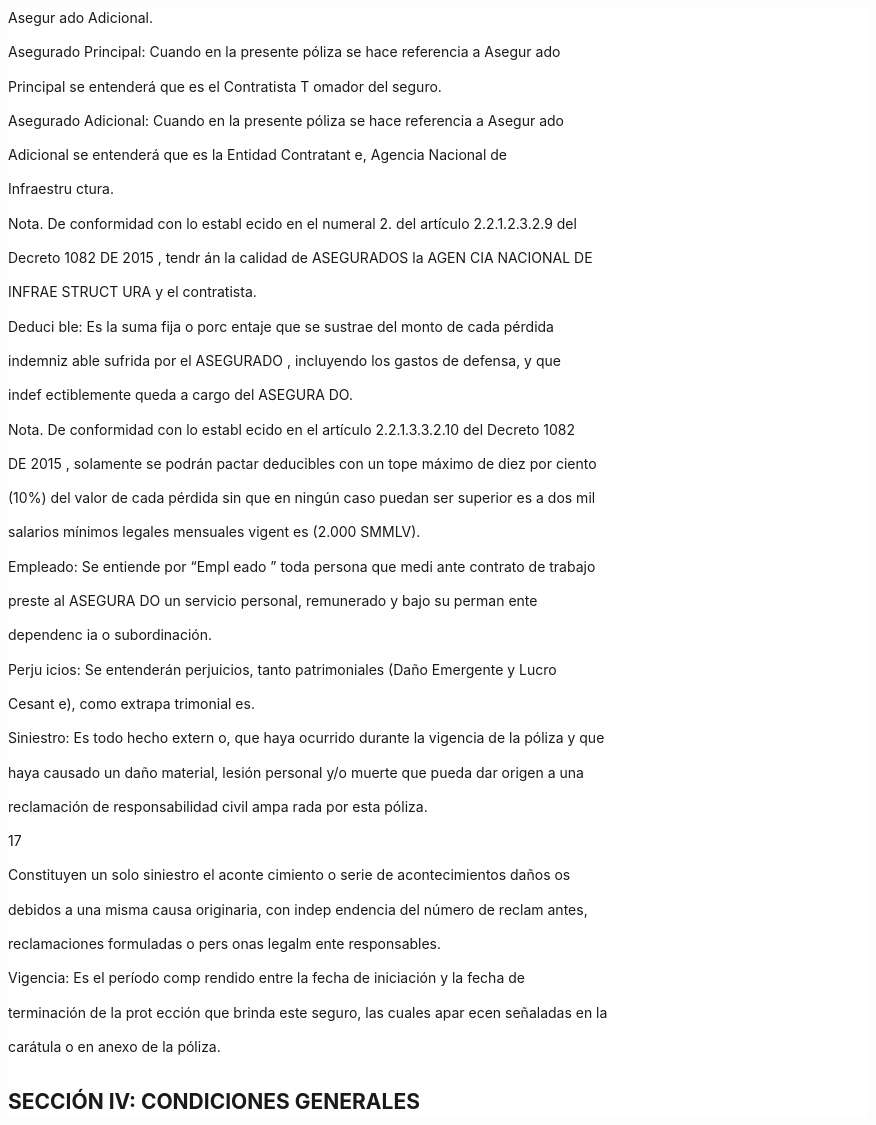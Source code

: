 Asegur ado Adicional.

Asegurado  Principal:  Cuando  en  la  presente  póliza  se  hace  referencia  a  Asegur ado

Principal  se entenderá  que es el Contratista T omador del seguro.

Asegurado  Adicional: Cuando  en la presente póliza  se hace  referencia a  Asegur ado

Adicional  se  entenderá  que  es  la  Entidad  Contratant e,  Agencia  Nacional  de

Infraestru ctura.

Nota. De conformidad  con lo establ ecido  en el numeral  2. del artículo  2.2.1.2.3.2.9  del

Decreto  1082 DE 2015 , tendr án la calidad de ASEGURADOS  la AGEN CIA NACIONAL DE

INFRAE STRUCT URA y el contratista.

Deduci ble: Es la suma  fija o porc entaje  que se sustrae  del monto  de cada  pérdida

indemniz able sufrida  por el ASEGURADO , incluyendo los gastos de defensa, y que

indef ectiblemente  queda a cargo  del ASEGURA DO.

Nota. De conformidad  con lo establ ecido  en el artículo 2.2.1.3.3.2.10  del Decreto 1082

DE 2015 , solamente se podrán pactar deducibles con un tope máximo de diez por ciento

(10%)  del valor  de cada  pérdida sin  que en ningún  caso  puedan  ser superior es a dos mil

salarios mínimos legales  mensuales  vigent es (2.000 SMMLV).

Empleado:  Se   entiende   por   “Empl eado ”   toda   persona    que medi ante contrato  de trabajo

preste al  ASEGURA DO un servicio  personal,  remunerado  y bajo  su perman ente

dependenc ia o subordinación.

Perju icios:  Se  entenderán  perjuicios,  tanto  patrimoniales  (Daño  Emergente  y  Lucro

Cesant e), como  extrapa trimonial es.

Siniestro: Es todo  hecho extern o, que  haya  ocurrido durante  la vigencia de la póliza  y que

haya  causado  un daño material, lesión personal  y/o muerte que  pueda  dar origen  a una

reclamación  de responsabilidad  civil ampa rada por esta  póliza.

17

Constituyen  un solo siniestro  el aconte cimiento o  serie  de acontecimientos  daños os

debidos  a una misma causa  originaria,  con indep endencia  del número de  reclam antes,

reclamaciones formuladas o pers onas legalm ente responsables.

Vigencia:       Es  el  período  comp rendido  entre  la  fecha  de  iniciación  y  la  fecha  de

terminación  de la prot ección que  brinda  este seguro,  las cuales apar ecen señaladas  en la

carátula  o en anexo  de la póliza.


## SECCIÓN  IV: CONDICIONES  GENERALES
